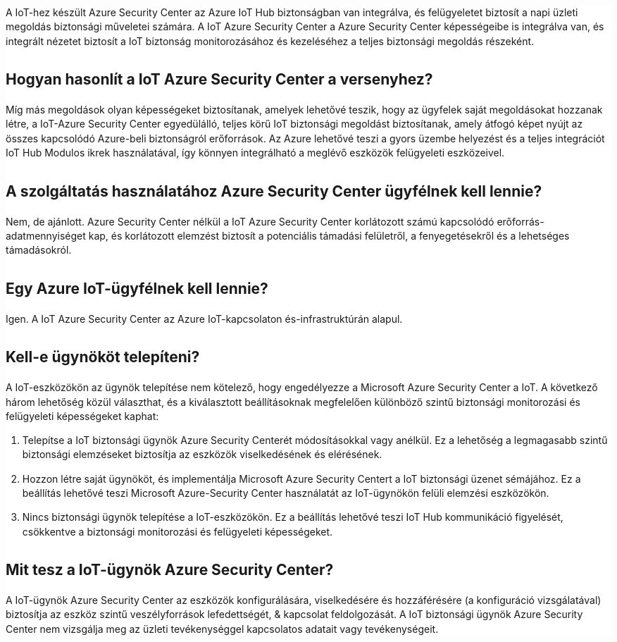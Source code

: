 A IoT-hez készült Azure Security Center az Azure IoT Hub biztonságban van integrálva, és felügyeletet biztosít a napi üzleti megoldás biztonsági műveletei számára. A IoT Azure Security Center a Azure Security Center képességeibe is integrálva van, és integrált nézetet biztosít a IoT biztonság monitorozásához és kezeléséhez a teljes biztonsági megoldás részeként.

## <a name="how-does-azure-security-center-for-iot-compare-to-the-competition"></a>Hogyan hasonlít a IoT Azure Security Center a versenyhez?

Míg más megoldások olyan képességeket biztosítanak, amelyek lehetővé teszik, hogy az ügyfelek saját megoldásokat hozzanak létre, a IoT-Azure Security Center egyedülálló, teljes körű IoT biztonsági megoldást biztosítanak, amely átfogó képet nyújt az összes kapcsolódó Azure-beli biztonságról erőforrások. Az Azure lehetővé teszi a gyors üzembe helyezést és a teljes integrációt IoT Hub Modulos ikrek használatával, így könnyen integrálható a meglévő eszközök felügyeleti eszközeivel.

## <a name="do-i-have-to-be-an-azure-security-center-customer-to-use-this-service"></a>A szolgáltatás használatához Azure Security Center ügyfélnek kell lennie?

Nem, de ajánlott. Azure Security Center nélkül a IoT Azure Security Center korlátozott számú kapcsolódó erőforrás-adatmennyiséget kap, és korlátozott elemzést biztosít a potenciális támadási felületről, a fenyegetésekről és a lehetséges támadásokról. 

## <a name="do-i-have-to-be-an-azure-iot-customer"></a>Egy Azure IoT-ügyfélnek kell lennie?

Igen. A IoT Azure Security Center az Azure IoT-kapcsolaton és-infrastruktúrán alapul.

## <a name="do-i-have-to-install-an-agent"></a>Kell-e ügynököt telepíteni?

A IoT-eszközökön az ügynök telepítése nem kötelező, hogy engedélyezze a Microsoft Azure Security Center a IoT. A következő három lehetőség közül választhat, és a kiválasztott beállításoknak megfelelően különböző szintű biztonsági monitorozási és felügyeleti képességeket kaphat:

1. Telepítse a IoT biztonsági ügynök Azure Security Centerét módosításokkal vagy anélkül. Ez a lehetőség a legmagasabb szintű biztonsági elemzéseket biztosítja az eszközök viselkedésének és elérésének.

2. Hozzon létre saját ügynököt, és implementálja Microsoft Azure Security Centert a IoT biztonsági üzenet sémájához. Ez a beállítás lehetővé teszi Microsoft Azure-Security Center használatát az IoT-ügynökön felüli elemzési eszközökön.

3. Nincs biztonsági ügynök telepítése a IoT-eszközökön. Ez a beállítás lehetővé teszi IoT Hub kommunikáció figyelését, csökkentve a biztonsági monitorozási és felügyeleti képességeket. 

## <a name="what-does-the-azure-security-center-for-iot-agent-do"></a>Mit tesz a IoT-ügynök Azure Security Center?

A IoT-ügynök Azure Security Center az eszközök konfigurálására, viselkedésére és hozzáférésére (a konfiguráció vizsgálatával) biztosítja az eszköz szintű veszélyforrások lefedettségét, & kapcsolat feldolgozását. A IoT biztonsági ügynök Azure Security Center nem vizsgálja meg az üzleti tevékenységgel kapcsolatos adatait vagy tevékenységeit.

